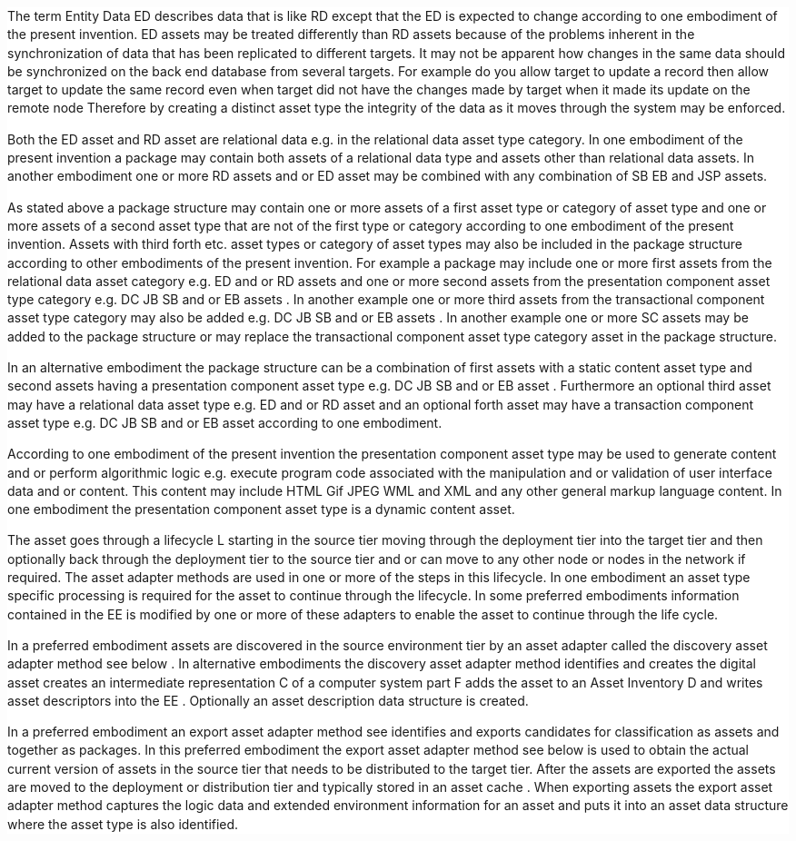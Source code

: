 The term Entity Data ED describes data that is like RD except that the ED is expected to change according to one embodiment of the present invention. ED assets may be treated differently than RD assets because of the problems inherent in the synchronization of data that has been replicated to different targets. It may not be apparent how changes in the same data should be synchronized on the back end database from several targets. For example do you allow target to update a record then allow target to update the same record even when target did not have the changes made by target when it made its update on the remote node Therefore by creating a distinct asset type the integrity of the data as it moves through the system may be enforced.

Both the ED asset and RD asset are relational data e.g. in the relational data asset type category. In one embodiment of the present invention a package may contain both assets of a relational data type and assets other than relational data assets. In another embodiment one or more RD assets and or ED asset may be combined with any combination of SB EB and JSP assets.

As stated above a package structure may contain one or more assets of a first asset type or category of asset type and one or more assets of a second asset type that are not of the first type or category according to one embodiment of the present invention. Assets with third forth etc. asset types or category of asset types may also be included in the package structure according to other embodiments of the present invention. For example a package may include one or more first assets from the relational data asset category e.g. ED and or RD assets and one or more second assets from the presentation component asset type category e.g. DC JB SB and or EB assets . In another example one or more third assets from the transactional component asset type category may also be added e.g. DC JB SB and or EB assets . In another example one or more SC assets may be added to the package structure or may replace the transactional component asset type category asset in the package structure.

In an alternative embodiment the package structure can be a combination of first assets with a static content asset type and second assets having a presentation component asset type e.g. DC JB SB and or EB asset . Furthermore an optional third asset may have a relational data asset type e.g. ED and or RD asset and an optional forth asset may have a transaction component asset type e.g. DC JB SB and or EB asset according to one embodiment.

According to one embodiment of the present invention the presentation component asset type may be used to generate content and or perform algorithmic logic e.g. execute program code associated with the manipulation and or validation of user interface data and or content. This content may include HTML Gif JPEG WML and XML and any other general markup language content. In one embodiment the presentation component asset type is a dynamic content asset.

The asset goes through a lifecycle L starting in the source tier moving through the deployment tier into the target tier and then optionally back through the deployment tier to the source tier and or can move to any other node or nodes in the network if required. The asset adapter methods are used in one or more of the steps in this lifecycle. In one embodiment an asset type specific processing is required for the asset to continue through the lifecycle. In some preferred embodiments information contained in the EE is modified by one or more of these adapters to enable the asset to continue through the life cycle.

In a preferred embodiment assets are discovered in the source environment tier by an asset adapter called the discovery asset adapter method see below . In alternative embodiments the discovery asset adapter method identifies and creates the digital asset creates an intermediate representation C of a computer system part F adds the asset to an Asset Inventory D and writes asset descriptors into the EE . Optionally an asset description data structure is created.

In a preferred embodiment an export asset adapter method see identifies and exports candidates for classification as assets and together as packages. In this preferred embodiment the export asset adapter method see below is used to obtain the actual current version of assets in the source tier that needs to be distributed to the target tier. After the assets are exported the assets are moved to the deployment or distribution tier and typically stored in an asset cache . When exporting assets the export asset adapter method captures the logic data and extended environment information for an asset and puts it into an asset data structure where the asset type is also identified.
